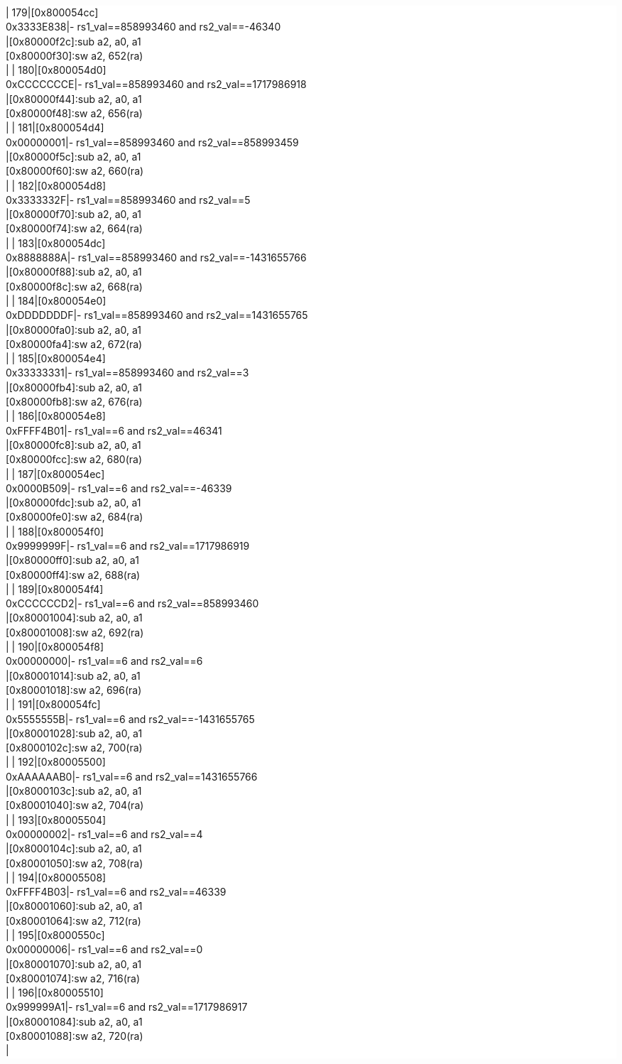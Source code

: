 | 179|[0x800054cc]<br>0x3333E838|- rs1_val==858993460 and rs2_val==-46340<br>                                                                                                                                                                                |[0x80000f2c]:sub a2, a0, a1<br> [0x80000f30]:sw a2, 652(ra)<br>    |
| 180|[0x800054d0]<br>0xCCCCCCCE|- rs1_val==858993460 and rs2_val==1717986918<br>                                                                                                                                                                            |[0x80000f44]:sub a2, a0, a1<br> [0x80000f48]:sw a2, 656(ra)<br>    |
| 181|[0x800054d4]<br>0x00000001|- rs1_val==858993460 and rs2_val==858993459<br>                                                                                                                                                                             |[0x80000f5c]:sub a2, a0, a1<br> [0x80000f60]:sw a2, 660(ra)<br>    |
| 182|[0x800054d8]<br>0x3333332F|- rs1_val==858993460 and rs2_val==5<br>                                                                                                                                                                                     |[0x80000f70]:sub a2, a0, a1<br> [0x80000f74]:sw a2, 664(ra)<br>    |
| 183|[0x800054dc]<br>0x8888888A|- rs1_val==858993460 and rs2_val==-1431655766<br>                                                                                                                                                                           |[0x80000f88]:sub a2, a0, a1<br> [0x80000f8c]:sw a2, 668(ra)<br>    |
| 184|[0x800054e0]<br>0xDDDDDDDF|- rs1_val==858993460 and rs2_val==1431655765<br>                                                                                                                                                                            |[0x80000fa0]:sub a2, a0, a1<br> [0x80000fa4]:sw a2, 672(ra)<br>    |
| 185|[0x800054e4]<br>0x33333331|- rs1_val==858993460 and rs2_val==3<br>                                                                                                                                                                                     |[0x80000fb4]:sub a2, a0, a1<br> [0x80000fb8]:sw a2, 676(ra)<br>    |
| 186|[0x800054e8]<br>0xFFFF4B01|- rs1_val==6 and rs2_val==46341<br>                                                                                                                                                                                         |[0x80000fc8]:sub a2, a0, a1<br> [0x80000fcc]:sw a2, 680(ra)<br>    |
| 187|[0x800054ec]<br>0x0000B509|- rs1_val==6 and rs2_val==-46339<br>                                                                                                                                                                                        |[0x80000fdc]:sub a2, a0, a1<br> [0x80000fe0]:sw a2, 684(ra)<br>    |
| 188|[0x800054f0]<br>0x9999999F|- rs1_val==6 and rs2_val==1717986919<br>                                                                                                                                                                                    |[0x80000ff0]:sub a2, a0, a1<br> [0x80000ff4]:sw a2, 688(ra)<br>    |
| 189|[0x800054f4]<br>0xCCCCCCD2|- rs1_val==6 and rs2_val==858993460<br>                                                                                                                                                                                     |[0x80001004]:sub a2, a0, a1<br> [0x80001008]:sw a2, 692(ra)<br>    |
| 190|[0x800054f8]<br>0x00000000|- rs1_val==6 and rs2_val==6<br>                                                                                                                                                                                             |[0x80001014]:sub a2, a0, a1<br> [0x80001018]:sw a2, 696(ra)<br>    |
| 191|[0x800054fc]<br>0x5555555B|- rs1_val==6 and rs2_val==-1431655765<br>                                                                                                                                                                                   |[0x80001028]:sub a2, a0, a1<br> [0x8000102c]:sw a2, 700(ra)<br>    |
| 192|[0x80005500]<br>0xAAAAAAB0|- rs1_val==6 and rs2_val==1431655766<br>                                                                                                                                                                                    |[0x8000103c]:sub a2, a0, a1<br> [0x80001040]:sw a2, 704(ra)<br>    |
| 193|[0x80005504]<br>0x00000002|- rs1_val==6 and rs2_val==4<br>                                                                                                                                                                                             |[0x8000104c]:sub a2, a0, a1<br> [0x80001050]:sw a2, 708(ra)<br>    |
| 194|[0x80005508]<br>0xFFFF4B03|- rs1_val==6 and rs2_val==46339<br>                                                                                                                                                                                         |[0x80001060]:sub a2, a0, a1<br> [0x80001064]:sw a2, 712(ra)<br>    |
| 195|[0x8000550c]<br>0x00000006|- rs1_val==6 and rs2_val==0<br>                                                                                                                                                                                             |[0x80001070]:sub a2, a0, a1<br> [0x80001074]:sw a2, 716(ra)<br>    |
| 196|[0x80005510]<br>0x999999A1|- rs1_val==6 and rs2_val==1717986917<br>                                                                                                                                                                                    |[0x80001084]:sub a2, a0, a1<br> [0x80001088]:sw a2, 720(ra)<br>    |